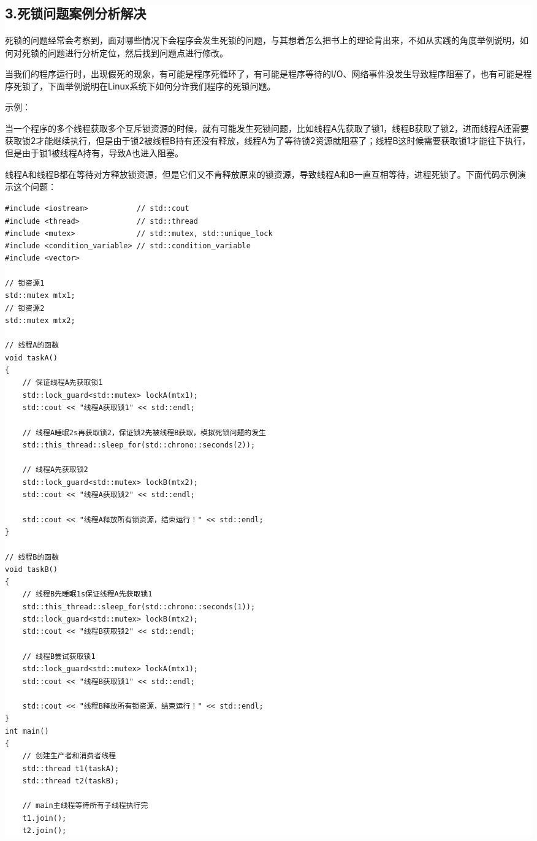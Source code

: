 ## 3.死锁问题案例分析解决

死锁的问题经常会考察到，面对哪些情况下会程序会发生死锁的问题，与其想着怎么把书上的理论背出来，不如从实践的角度举例说明，如何对死锁的问题进行分析定位，然后找到问题点进行修改。

当我们的程序运行时，出现假死的现象，有可能是程序死循环了，有可能是程序等待的I/O、网络事件没发生导致程序阻塞了，也有可能是程序死锁了，下面举例说明在Linux系统下如何分许我们程序的死锁问题。

示例：

当一个程序的多个线程获取多个互斥锁资源的时候，就有可能发生死锁问题，比如线程A先获取了锁1，线程B获取了锁2，进而线程A还需要获取锁2才能继续执行，但是由于锁2被线程B持有还没有释放，线程A为了等待锁2资源就阻塞了；线程B这时候需要获取锁1才能往下执行，但是由于锁1被线程A持有，导致A也进入阻塞。

线程A和线程B都在等待对方释放锁资源，但是它们又不肯释放原来的锁资源，导致线程A和B一直互相等待，进程死锁了。下面代码示例演示这个问题：

```text
#include <iostream>           // std::cout
#include <thread>             // std::thread
#include <mutex>              // std::mutex, std::unique_lock
#include <condition_variable> // std::condition_variable
#include <vector>

// 锁资源1
std::mutex mtx1;
// 锁资源2
std::mutex mtx2;

// 线程A的函数
void taskA()
{
	// 保证线程A先获取锁1
	std::lock_guard<std::mutex> lockA(mtx1);
	std::cout << "线程A获取锁1" << std::endl;

	// 线程A睡眠2s再获取锁2，保证锁2先被线程B获取，模拟死锁问题的发生
	std::this_thread::sleep_for(std::chrono::seconds(2));

	// 线程A先获取锁2
	std::lock_guard<std::mutex> lockB(mtx2);
	std::cout << "线程A获取锁2" << std::endl;

	std::cout << "线程A释放所有锁资源，结束运行！" << std::endl;
}

// 线程B的函数
void taskB()
{
	// 线程B先睡眠1s保证线程A先获取锁1
	std::this_thread::sleep_for(std::chrono::seconds(1));
	std::lock_guard<std::mutex> lockB(mtx2);
	std::cout << "线程B获取锁2" << std::endl;

	// 线程B尝试获取锁1
	std::lock_guard<std::mutex> lockA(mtx1);
	std::cout << "线程B获取锁1" << std::endl;

	std::cout << "线程B释放所有锁资源，结束运行！" << std::endl;
}
int main()
{
	// 创建生产者和消费者线程
	std::thread t1(taskA);
	std::thread t2(taskB);

	// main主线程等待所有子线程执行完
	t1.join();
	t2.join();
```